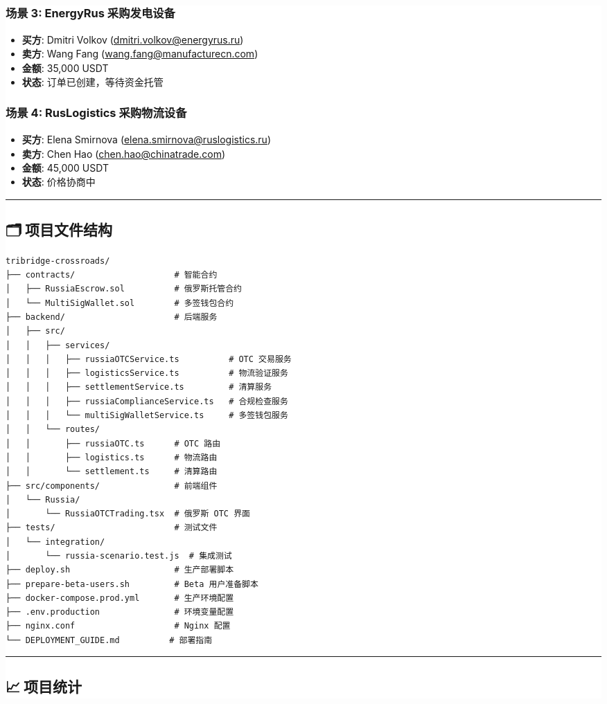 ### 场景 3: EnergyRus 采购发电设备
- **买方**: Dmitri Volkov (dmitri.volkov@energyrus.ru)
- **卖方**: Wang Fang (wang.fang@manufacturecn.com)
- **金额**: 35,000 USDT
- **状态**: 订单已创建，等待资金托管

### 场景 4: RusLogistics 采购物流设备
- **买方**: Elena Smirnova (elena.smirnova@ruslogistics.ru)
- **卖方**: Chen Hao (chen.hao@chinatrade.com)
- **金额**: 45,000 USDT
- **状态**: 价格协商中

---

## 🗂️ 项目文件结构

```
tribridge-crossroads/
├── contracts/                    # 智能合约
│   ├── RussiaEscrow.sol          # 俄罗斯托管合约
│   └── MultiSigWallet.sol        # 多签钱包合约
├── backend/                      # 后端服务
│   ├── src/
│   │   ├── services/
│   │   │   ├── russiaOTCService.ts          # OTC 交易服务
│   │   │   ├── logisticsService.ts          # 物流验证服务
│   │   │   ├── settlementService.ts         # 清算服务
│   │   │   ├── russiaComplianceService.ts   # 合规检查服务
│   │   │   └── multiSigWalletService.ts     # 多签钱包服务
│   │   └── routes/
│   │       ├── russiaOTC.ts      # OTC 路由
│   │       ├── logistics.ts      # 物流路由
│   │       └── settlement.ts     # 清算路由
├── src/components/               # 前端组件
│   └── Russia/
│       └── RussiaOTCTrading.tsx  # 俄罗斯 OTC 界面
├── tests/                        # 测试文件
│   └── integration/
│       └── russia-scenario.test.js  # 集成测试
├── deploy.sh                     # 生产部署脚本
├── prepare-beta-users.sh         # Beta 用户准备脚本
├── docker-compose.prod.yml       # 生产环境配置
├── .env.production               # 环境变量配置
├── nginx.conf                    # Nginx 配置
└── DEPLOYMENT_GUIDE.md          # 部署指南
```

---

## 📈 项目统计
